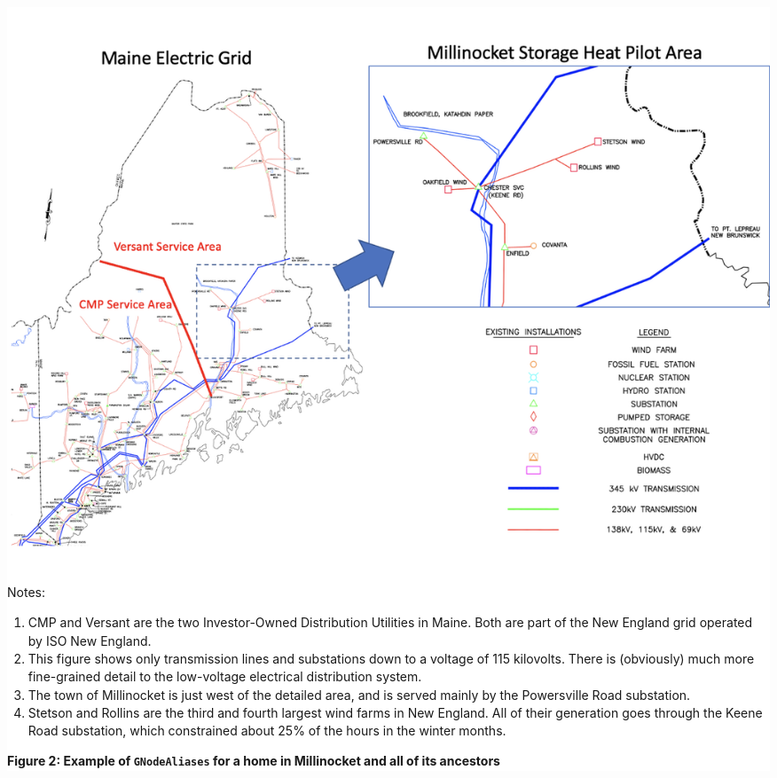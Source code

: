 ![alt_text](img/maine-1-line.png)

Notes:

1. CMP and Versant are the two Investor-Owned Distribution Utilities in Maine. Both are part of the New England grid operated by ISO New England.
2. This figure shows only transmission lines and substations down to a voltage of 115 kilovolts. There is (obviously) much more fine-grained detail to the low-voltage electrical distribution system.
3. The town of Millinocket is just west of the detailed area, and is served mainly by the Powersville Road substation.
4. Stetson and Rollins are the third and fourth largest wind farms in New England. All of their generation goes through the Keene Road substation, which constrained about 25% of the hours in the winter months.

**Figure 2: Example of `GNodeAliases` for a home in Millinocket and all of its ancestors**
